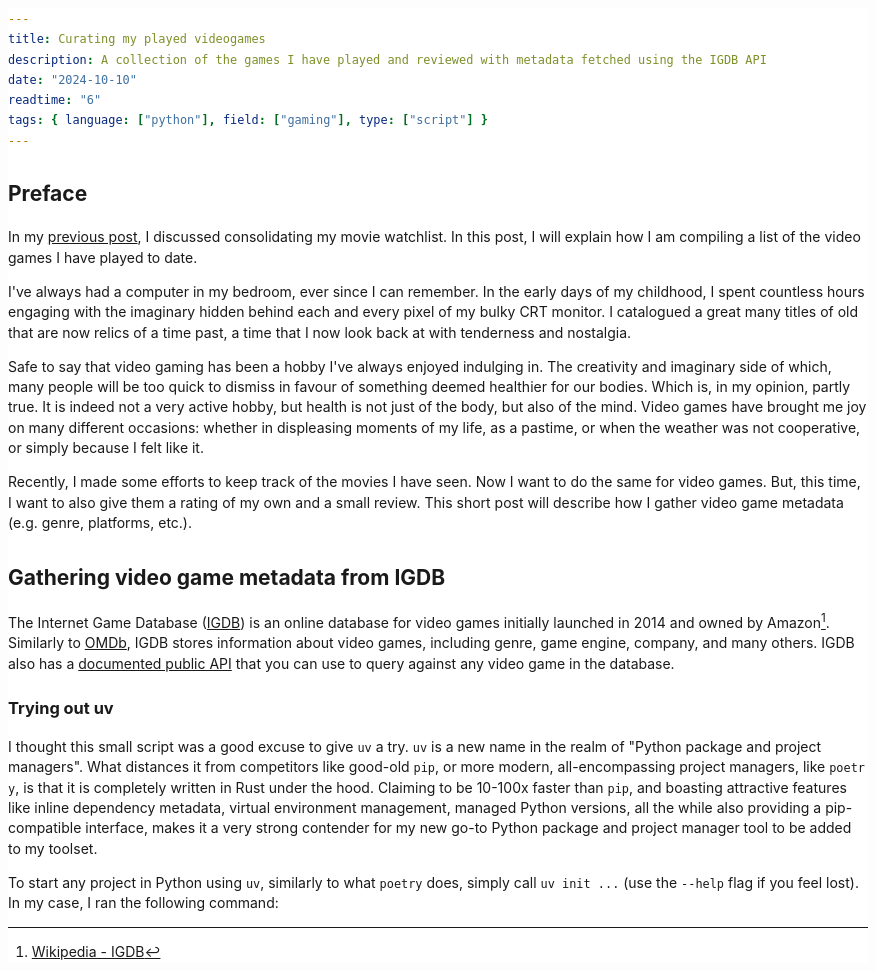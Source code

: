 ```yaml
---
title: Curating my played videogames
description: A collection of the games I have played and reviewed with metadata fetched using the IGDB API
date: "2024-10-10"
readtime: "6"
tags: { language: ["python"], field: ["gaming"], type: ["script"] }
---
```


## Preface

In my [previous post](06-movies.md), I discussed consolidating my movie watchlist. In this post, I will explain how I am compiling a list of the video games I have played to date.

I've always had a computer in my bedroom, ever since I can remember. In the early days of my childhood, I spent countless hours engaging with the imaginary hidden behind each and every pixel of my bulky CRT monitor. I catalogued a great many titles of old that are now relics of a time past, a time that I now look back at with tenderness and nostalgia.

Safe to say that video gaming has been a hobby I've always enjoyed indulging in. The creativity and imaginary side of which, many people will be too quick to dismiss in favour of something deemed healthier for our bodies. Which is, in my opinion, partly true. It is indeed not a very active hobby, but health is not just of the body, but also of the mind. Video games have brought me joy on many different occasions: whether in displeasing moments of my life, as a pastime, or when the weather was not cooperative, or simply because I felt like it.

Recently, I made some efforts to keep track of the movies I have seen. Now I want to do the same for video games. But, this time, I want to also give them a rating of my own and a small review. This short post will describe how I gather video game metadata (e.g. genre, platforms, etc.).

## Gathering video game metadata from IGDB

The Internet Game Database ([IGDB](https://www.igdb.com)) is an online database for video games initially launched in 2014 and owned by Amazon[^1]. Similarly to [OMDb](https://www.omdbapi.com), IGDB stores information about video games, including genre, game engine, company, and many others. IGDB also has a [documented public API](https://api-docs.igdb.com) that you can use to query against any video game in the database.

[^1]: [Wikipedia - IGDB](https://en.wikipedia.org/wiki/IGDB)

### Trying out **uv**

I thought this small script was a good excuse to give `uv` a try. `uv` is a new name in the realm of "Python package and project managers". What distances it from competitors like good-old `pip`, or more modern, all-encompassing project managers, like `poetry`, is that it is completely written in Rust under the hood. Claiming to be 10-100x faster than `pip`, and boasting attractive features like inline dependency metadata, virtual environment management, managed Python versions, all the while also providing a pip-compatible interface, makes it a very strong contender for my new go-to Python package and project manager tool to be added to my toolset.

To start any project in Python using `uv`, similarly to what `poetry` does, simply call `uv init ...` (use the `--help` flag if you feel lost). In my case, I ran the following command:


[^2]: Version Control System
[^3]: [Wikipedia - Unix time](https://en.wikipedia.org/wiki/Unix_time)
[^4]: Free and Open Source Software